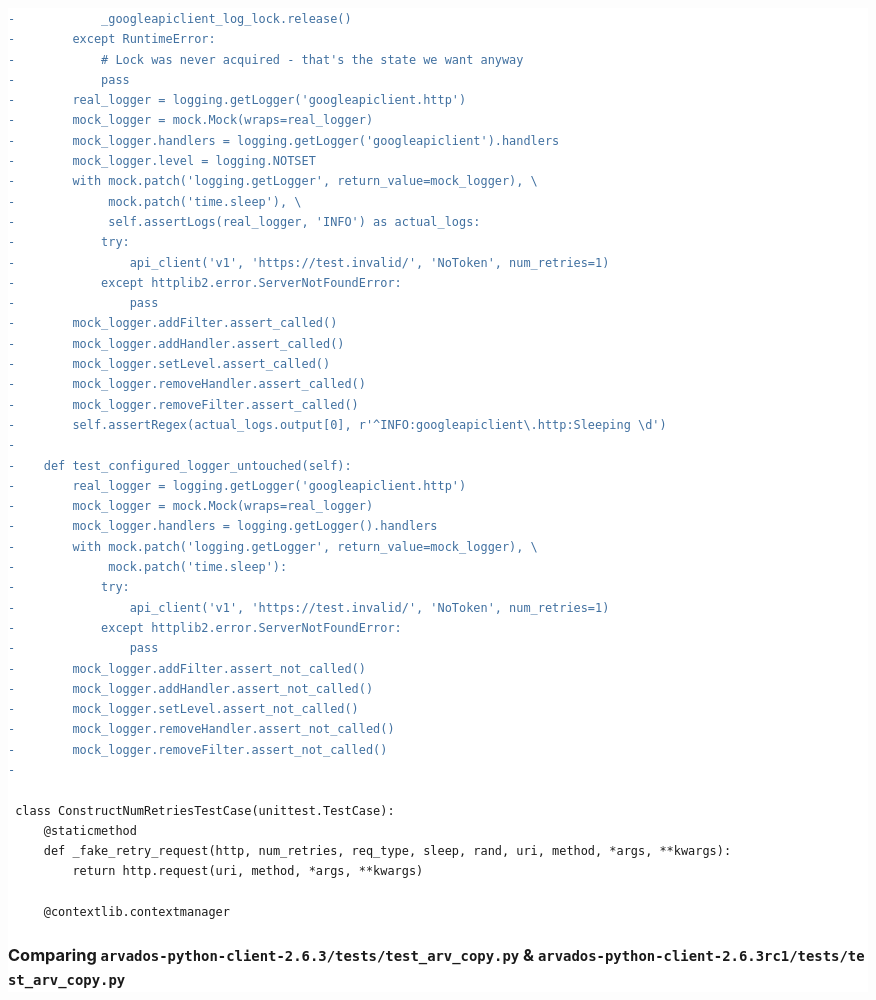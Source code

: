 ```diff
-            _googleapiclient_log_lock.release()
-        except RuntimeError:
-            # Lock was never acquired - that's the state we want anyway
-            pass
-        real_logger = logging.getLogger('googleapiclient.http')
-        mock_logger = mock.Mock(wraps=real_logger)
-        mock_logger.handlers = logging.getLogger('googleapiclient').handlers
-        mock_logger.level = logging.NOTSET
-        with mock.patch('logging.getLogger', return_value=mock_logger), \
-             mock.patch('time.sleep'), \
-             self.assertLogs(real_logger, 'INFO') as actual_logs:
-            try:
-                api_client('v1', 'https://test.invalid/', 'NoToken', num_retries=1)
-            except httplib2.error.ServerNotFoundError:
-                pass
-        mock_logger.addFilter.assert_called()
-        mock_logger.addHandler.assert_called()
-        mock_logger.setLevel.assert_called()
-        mock_logger.removeHandler.assert_called()
-        mock_logger.removeFilter.assert_called()
-        self.assertRegex(actual_logs.output[0], r'^INFO:googleapiclient\.http:Sleeping \d')
-
-    def test_configured_logger_untouched(self):
-        real_logger = logging.getLogger('googleapiclient.http')
-        mock_logger = mock.Mock(wraps=real_logger)
-        mock_logger.handlers = logging.getLogger().handlers
-        with mock.patch('logging.getLogger', return_value=mock_logger), \
-             mock.patch('time.sleep'):
-            try:
-                api_client('v1', 'https://test.invalid/', 'NoToken', num_retries=1)
-            except httplib2.error.ServerNotFoundError:
-                pass
-        mock_logger.addFilter.assert_not_called()
-        mock_logger.addHandler.assert_not_called()
-        mock_logger.setLevel.assert_not_called()
-        mock_logger.removeHandler.assert_not_called()
-        mock_logger.removeFilter.assert_not_called()
-
 
 class ConstructNumRetriesTestCase(unittest.TestCase):
     @staticmethod
     def _fake_retry_request(http, num_retries, req_type, sleep, rand, uri, method, *args, **kwargs):
         return http.request(uri, method, *args, **kwargs)
 
     @contextlib.contextmanager
```

### Comparing `arvados-python-client-2.6.3/tests/test_arv_copy.py` & `arvados-python-client-2.6.3rc1/tests/test_arv_copy.py`

